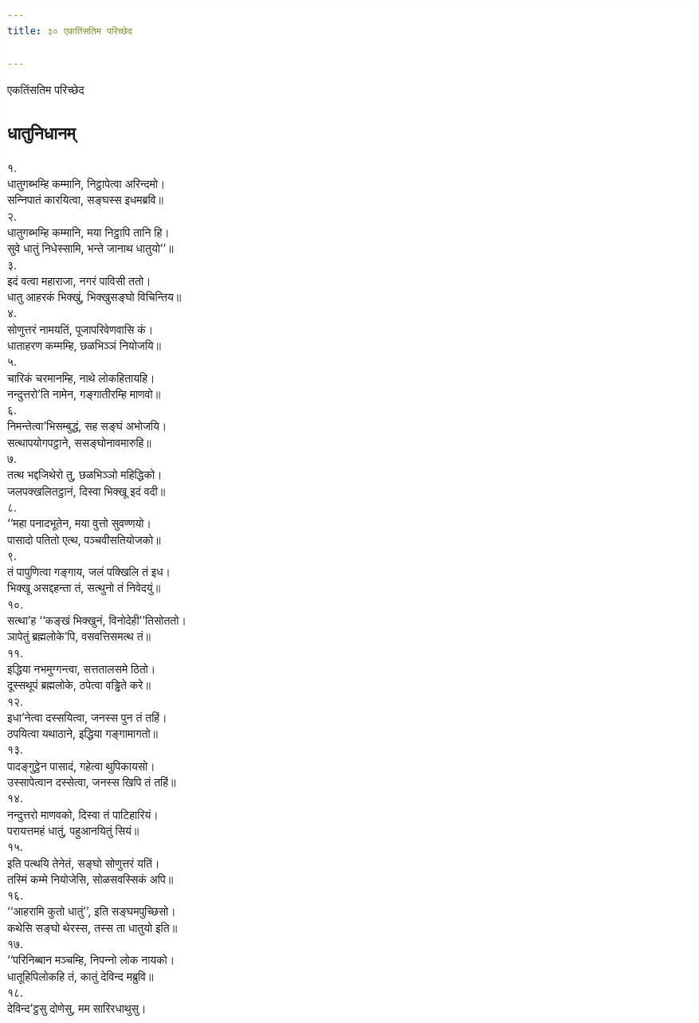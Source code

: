 ```yaml
---
title: ३० एकतिंसतिम परिच्छेद

---
```

एकतिंसतिम परिच्छेद  


## धातुनिधानम्

१.  
धातुगब्भम्हि कम्मानि, निट्ठापेत्वा अरिन्दमो।  
सन्‍निपातं कारयित्वा, सङ्घस्स इधमब्रवि॥  
२.  
धातुगब्भम्हि कम्मानि, मया निट्ठापि तानि हि।  
सुवे धातुं निधेस्सामि, भन्ते जानाथ धातुयो’’॥  
३.  
इदं वत्वा महाराजा, नगरं पाविसी ततो।  
धातु आहरकं भिक्खुं, भिक्खुसङ्घो विचिन्तिय॥  
४.  
सोणुत्तरं नामयतिं, पूजापरिवेणवासि कं।  
धाताहरण कम्मम्हि, छळभिञ्‍ञं नियोजयि॥  
५.  
चारिकं चरमानम्हि, नाथे लोकहितायहि।  
नन्दुत्तरो’ति नामेन, गङ्गातीरम्हि माणवो॥  
६.  
निमन्तेत्वा’भिसम्बुद्धं, सह सङ्घं अभोजयि।  
सत्थापयोगपट्ठाने, ससङ्घोनावमारुहि॥  
७.  
तत्थ भद्दजिथेरो तु, छळभिञ्‍ञो महिद्धिको।  
जलपक्खलितट्ठानं, दिस्वा भिक्खू इदं वदी॥  
८.  
‘‘महा पनादभूतेन, मया वुत्तो सुवण्णयो।  
पासादो पतितो एत्थ, पञ्‍चवीसतियोजको॥  
९.  
तं पापुणित्वा गङ्गाय, जलं पक्खिलि तं इध।  
भिक्खू असद्दहन्ता तं, सत्थुनो तं निवेदयुं॥  
१०.  
सत्था’ह ‘‘कङ्खं भिक्खुनं, विनोदेही’’तिसोततो।  
ञापेतुं ब्रह्मलोके’पि, वसवत्तिसमत्थ तं॥  
११.  
इद्धिया नभमुग्गन्त्वा, सत्ततालसमे ठितो।  
दूस्सथूपं ब्रह्मलोके, ठपेत्वा वड्ढिते करे॥  
१२.  
इधा’नेत्वा दस्सयित्वा, जनस्स पुन तं तहिं।  
ठपयित्वा यथाठाने, इद्धिया गङ्गामागतो॥  
१३.  
पादङ्गुट्ठेन पासादं, गहेत्वा थुपिकायसो।  
उस्सापेत्वान दस्सेत्वा, जनस्स खिपि तं तहिं॥  
१४.  
नन्दुत्तरो माणवको, दिस्वा तं पाटिहारियं।  
परायत्तमहं धातुं, पहुआनयितुं सियं॥  
१५.  
इति पत्थयि तेनेतं, सङ्घो सोणुत्तरं यतिं।  
तस्मिं कम्मे नियोजेसि, सोळसवस्सिकं अपि॥  
१६.  
‘‘आहरामि कुतो धातुं’’, इति सङ्घमपुच्छिसो।  
कथेसि सङ्घो थेरस्स, तस्स ता धातुयो इति॥  
१७.  
‘‘परिनिब्बान मञ्‍चम्हि, निपन्‍नो लोक नायको।  
धातूहिपिलोकहि तं, कातुं देविन्द मब्रुवि॥  
१८.  
देविन्द’ट्ठसु दोणेसु, मम सारिरधाथुसु।  
